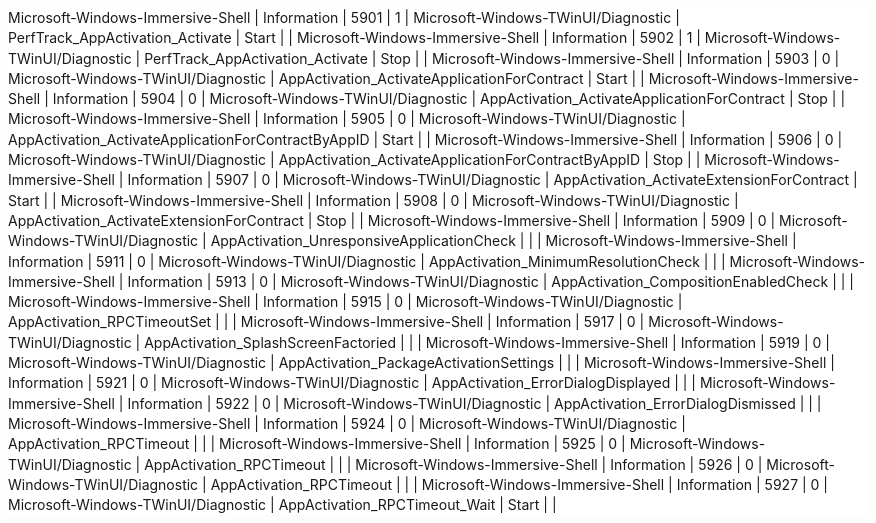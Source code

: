 Microsoft-Windows-Immersive-Shell  |  Information  |  5901      |  1        |  Microsoft-Windows-TWinUI/Diagnostic   |  PerfTrack_AppActivation_Activate                          |  Start   |                                                                                                  |
Microsoft-Windows-Immersive-Shell  |  Information  |  5902      |  1        |  Microsoft-Windows-TWinUI/Diagnostic   |  PerfTrack_AppActivation_Activate                          |  Stop    |                                                                                                  |
Microsoft-Windows-Immersive-Shell  |  Information  |  5903      |  0        |  Microsoft-Windows-TWinUI/Diagnostic   |  AppActivation_ActivateApplicationForContract              |  Start   |                                                                                                  |
Microsoft-Windows-Immersive-Shell  |  Information  |  5904      |  0        |  Microsoft-Windows-TWinUI/Diagnostic   |  AppActivation_ActivateApplicationForContract              |  Stop    |                                                                                                  |
Microsoft-Windows-Immersive-Shell  |  Information  |  5905      |  0        |  Microsoft-Windows-TWinUI/Diagnostic   |  AppActivation_ActivateApplicationForContractByAppID       |  Start   |                                                                                                  |
Microsoft-Windows-Immersive-Shell  |  Information  |  5906      |  0        |  Microsoft-Windows-TWinUI/Diagnostic   |  AppActivation_ActivateApplicationForContractByAppID       |  Stop    |                                                                                                  |
Microsoft-Windows-Immersive-Shell  |  Information  |  5907      |  0        |  Microsoft-Windows-TWinUI/Diagnostic   |  AppActivation_ActivateExtensionForContract                |  Start   |                                                                                                  |
Microsoft-Windows-Immersive-Shell  |  Information  |  5908      |  0        |  Microsoft-Windows-TWinUI/Diagnostic   |  AppActivation_ActivateExtensionForContract                |  Stop    |                                                                                                  |
Microsoft-Windows-Immersive-Shell  |  Information  |  5909      |  0        |  Microsoft-Windows-TWinUI/Diagnostic   |  AppActivation_UnresponsiveApplicationCheck                |          |                                                                                                  |
Microsoft-Windows-Immersive-Shell  |  Information  |  5911      |  0        |  Microsoft-Windows-TWinUI/Diagnostic   |  AppActivation_MinimumResolutionCheck                      |          |                                                                                                  |
Microsoft-Windows-Immersive-Shell  |  Information  |  5913      |  0        |  Microsoft-Windows-TWinUI/Diagnostic   |  AppActivation_CompositionEnabledCheck                     |          |                                                                                                  |
Microsoft-Windows-Immersive-Shell  |  Information  |  5915      |  0        |  Microsoft-Windows-TWinUI/Diagnostic   |  AppActivation_RPCTimeoutSet                               |          |                                                                                                  |
Microsoft-Windows-Immersive-Shell  |  Information  |  5917      |  0        |  Microsoft-Windows-TWinUI/Diagnostic   |  AppActivation_SplashScreenFactoried                       |          |                                                                                                  |
Microsoft-Windows-Immersive-Shell  |  Information  |  5919      |  0        |  Microsoft-Windows-TWinUI/Diagnostic   |  AppActivation_PackageActivationSettings                   |          |                                                                                                  |
Microsoft-Windows-Immersive-Shell  |  Information  |  5921      |  0        |  Microsoft-Windows-TWinUI/Diagnostic   |  AppActivation_ErrorDialogDisplayed                        |          |                                                                                                  |
Microsoft-Windows-Immersive-Shell  |  Information  |  5922      |  0        |  Microsoft-Windows-TWinUI/Diagnostic   |  AppActivation_ErrorDialogDismissed                        |          |                                                                                                  |
Microsoft-Windows-Immersive-Shell  |  Information  |  5924      |  0        |  Microsoft-Windows-TWinUI/Diagnostic   |  AppActivation_RPCTimeout                                  |          |                                                                                                  |
Microsoft-Windows-Immersive-Shell  |  Information  |  5925      |  0        |  Microsoft-Windows-TWinUI/Diagnostic   |  AppActivation_RPCTimeout                                  |          |                                                                                                  |
Microsoft-Windows-Immersive-Shell  |  Information  |  5926      |  0        |  Microsoft-Windows-TWinUI/Diagnostic   |  AppActivation_RPCTimeout                                  |          |                                                                                                  |
Microsoft-Windows-Immersive-Shell  |  Information  |  5927      |  0        |  Microsoft-Windows-TWinUI/Diagnostic   |  AppActivation_RPCTimeout_Wait                             |  Start   |                                                                                                  |